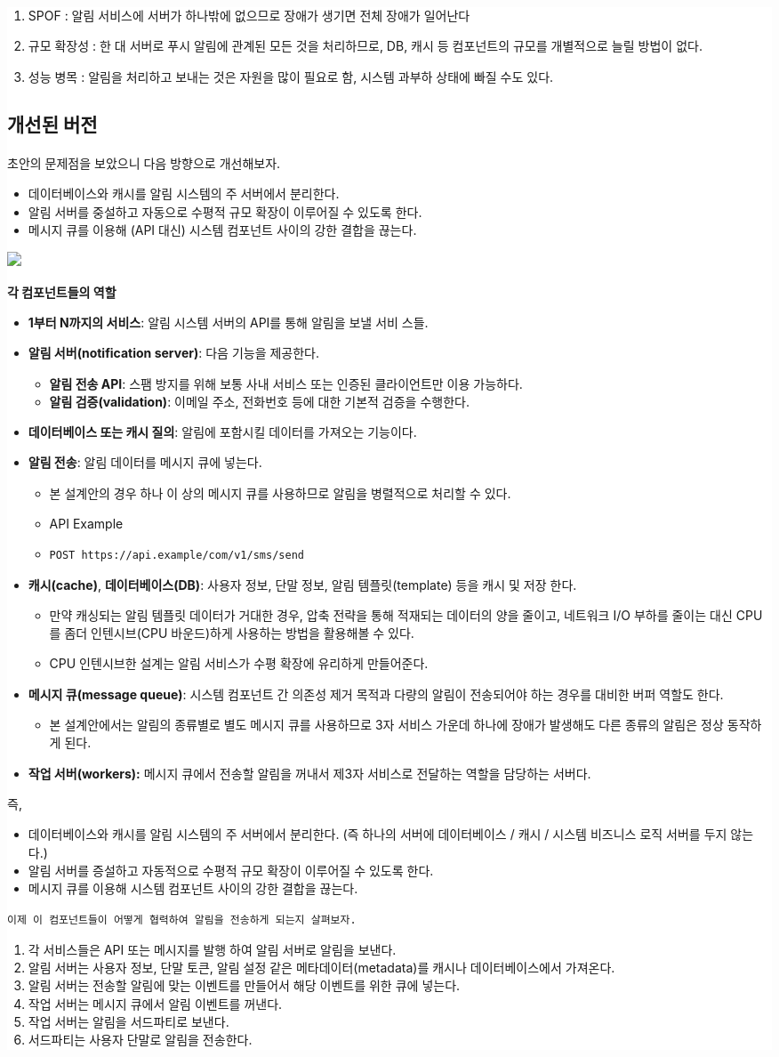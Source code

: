 1. SPOF : 알림 서비스에 서버가 하나밖에 없으므로 장애가 생기면 전체 장애가 일어난다

2. 규모 확장성 : 한 대 서버로 푸시 알림에 관계된 모든 것을 처리하므로, DB, 캐시 등 컴포넌트의 규모를 개별적으로 늘릴 방법이 없다.

3. 성능 병목 :  알림을 처리하고 보내는 것은 자원을 많이 필요로 함, 시스템 과부하 상태에 빠질 수도 있다.



## 개선된 버전

초안의 문제점을 보았으니 다음 방향으로 개선해보자.

- ﻿﻿데이터베이스와 캐시를 알림 시스템의 주 서버에서 분리한다.
- ﻿﻿알림 서버를 중설하고 자동으로 수평적 규모 확장이 이루어질 수 있도록  한다.
- ﻿﻿메시지 큐를 이용해 (API 대신) 시스템 컴포넌트 사이의 강한 결합을 끊는다.

<img src="./images/10장 알림시스템 설계//image-20230828215930545.png">

**각 컴포넌트들의 역할**

- ﻿﻿**1부터 N까지의 서비스**: 알림 시스템 서버의 API를 통해 알림을 보낼 서비 스들.

- ﻿﻿**알림 서버(notification server)**: 다음 기능을 제공한다.

  - ﻿﻿**알림 전송 API**: 스팸 방지를 위해 보통 사내 서비스 또는 인증된 클라이언트만 이용 가능하다.
  - ﻿﻿**알림 검증(validation)**: 이메일 주소, 전화번호 등에 대한 기본적 검증을 수행한다.

- ﻿﻿**데이터베이스 또는 캐시 질의**: 알림에 포함시킬 데이터를 가져오는 기능이다.

- ﻿﻿**알림 전송**: 알림 데이터를 메시지 큐에 넣는다. 

  - 본 설계안의 경우 하나 이 상의 메시지 큐를 사용하므로 알림을 병렬적으로 처리할 수 있다.

  - API Example

  - ```http
    POST https://api.example/com/v1/sms/send
    ```

- **캐시(cache)**, **데이터베이스(DB)**: 사용자 정보, 단말 정보, 알림 템플릿(template) 등을 캐시 및 저장 한다.

  * 만약 캐싱되는 알림 템플릿 데이터가 거대한 경우, 압축 전략을 통해 적재되는 데이터의 양을 줄이고, 네트워크 I/O 부하를 줄이는 대신 CPU 를 좀더 인텐시브(CPU 바운드)하게 사용하는 방법을 활용해볼 수 있다.

  * CPU 인텐시브한 설계는 알림 서비스가 수평 확장에 유리하게 만들어준다.

* **메시지 큐(message queue)**: 시스템 컴포넌트 간 의존성 제거 목적과 다량의 알림이 전송되어야 하는 경우를 대비한 버퍼 역할도 한다.
  * 본 설계안에서는 알림의 종류별로 별도 메시지 큐를 사용하므로 3자 서비스 가운데 하나에 장애가 발생해도 다른 종류의 알림은 정상 동작하게 된다.

* **작업 서버(workers):** 메시지 큐에서 전송할 알림을 꺼내서 제3자 서비스로 전달하는 역할을 담당하는 서버다.

즉,

- 데이터베이스와 캐시를 알림 시스템의 주 서버에서 분리한다. (즉 하나의 서버에 데이터베이스 / 캐시 / 시스템 비즈니스 로직 서버를 두지 않는다.)
- 알림 서버를 증설하고 자동적으로 수평적 규모 확장이 이루어질 수 있도록 한다.
- 메시지 큐를 이용해 시스템 컴포넌트 사이의 강한 결합을 끊는다.

`이제 이 컴포넌트들이 어떻게 협력하여 알림을 전송하게 되는지 살펴보자.`

1. 각 서비스들은 API 또는 메시지를 발행 하여 알림 서버로 알림을 보낸다.
2. 알림 서버는 사용자 정보, 단말 토큰, 알림 설정 같은 메타데이터(metadata)를 캐시나 데이터베이스에서 가져온다.
3. 알림 서버는 전송할 알림에 맞는 이벤트를 만들어서 해당 이벤트를 위한 큐에 넣는다.
4. 작업 서버는 메시지 큐에서 알림 이벤트를 꺼낸다.
5. 작업 서버는 알림을 서드파티로 보낸다.
6. 서드파티는 사용자 단말로 알림을 전송한다.
